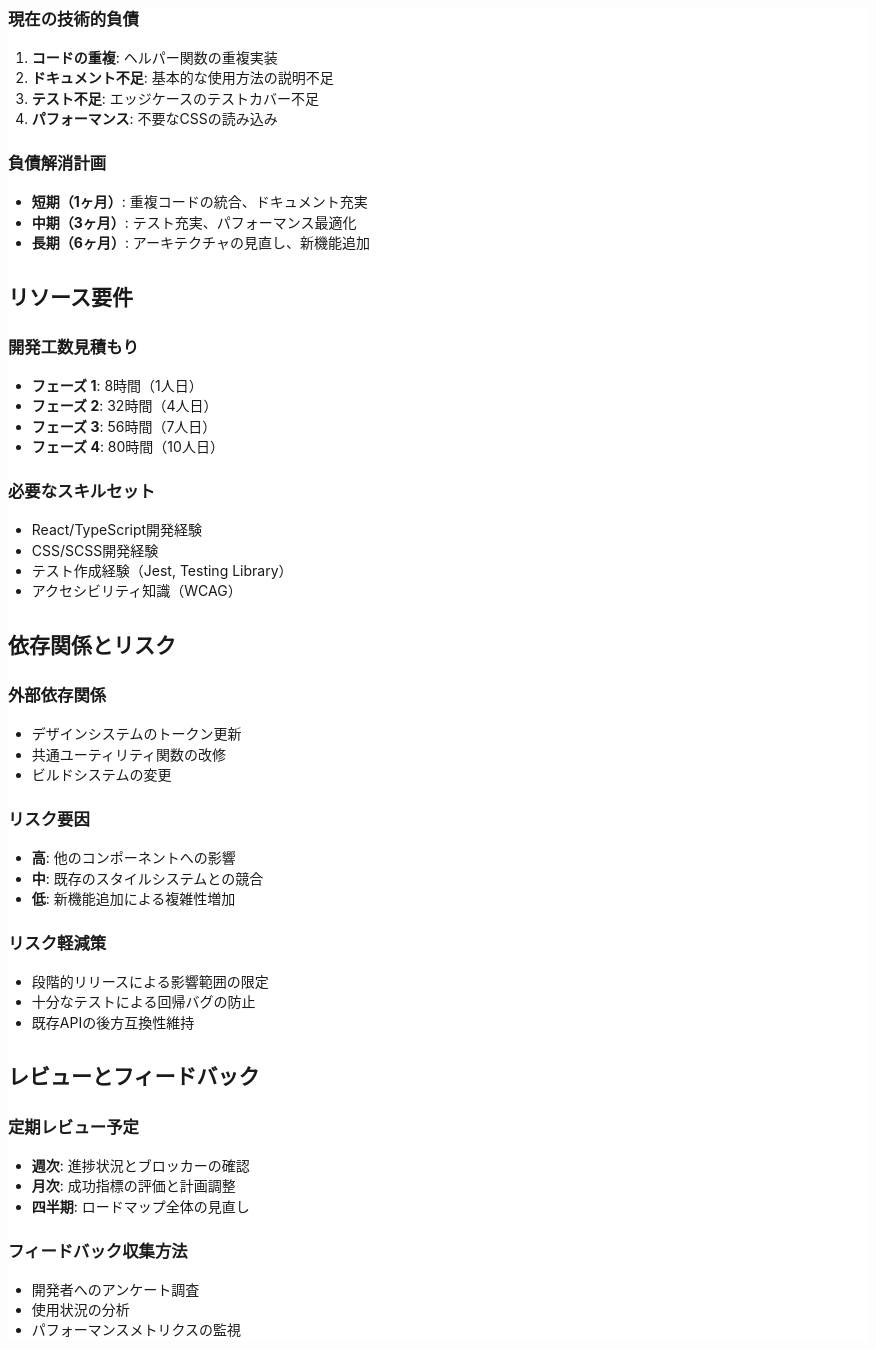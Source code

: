 ### 現在の技術的負債

1. **コードの重複**: ヘルパー関数の重複実装
2. **ドキュメント不足**: 基本的な使用方法の説明不足
3. **テスト不足**: エッジケースのテストカバー不足
4. **パフォーマンス**: 不要なCSSの読み込み

### 負債解消計画

- **短期（1ヶ月）**: 重複コードの統合、ドキュメント充実
- **中期（3ヶ月）**: テスト充実、パフォーマンス最適化
- **長期（6ヶ月）**: アーキテクチャの見直し、新機能追加

## リソース要件

### 開発工数見積もり

- **フェーズ 1**: 8時間（1人日）
- **フェーズ 2**: 32時間（4人日）
- **フェーズ 3**: 56時間（7人日）
- **フェーズ 4**: 80時間（10人日）

### 必要なスキルセット

- React/TypeScript開発経験
- CSS/SCSS開発経験
- テスト作成経験（Jest, Testing Library）
- アクセシビリティ知識（WCAG）

## 依存関係とリスク

### 外部依存関係

- デザインシステムのトークン更新
- 共通ユーティリティ関数の改修
- ビルドシステムの変更

### リスク要因

- **高**: 他のコンポーネントへの影響
- **中**: 既存のスタイルシステムとの競合
- **低**: 新機能追加による複雑性増加

### リスク軽減策

- 段階的リリースによる影響範囲の限定
- 十分なテストによる回帰バグの防止
- 既存APIの後方互換性維持

## レビューとフィードバック

### 定期レビュー予定

- **週次**: 進捗状況とブロッカーの確認
- **月次**: 成功指標の評価と計画調整
- **四半期**: ロードマップ全体の見直し

### フィードバック収集方法

- 開発者へのアンケート調査
- 使用状況の分析
- パフォーマンスメトリクスの監視
